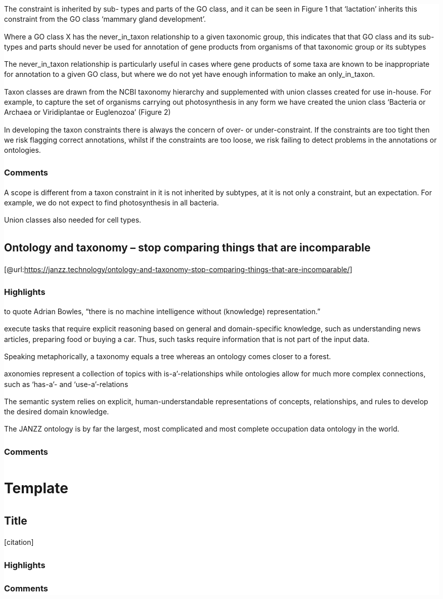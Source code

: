 The constraint is inherited by sub- types and parts of the GO class, and it can be seen in Figure 1 that ‘lactation’ inherits this constraint from the GO class ‘mammary gland development’.

Where a GO class X has the never_in_taxon relationship to a given taxonomic group, this indicates that that GO class and its sub-types and parts should never be used for annotation of gene products from organisms of that taxonomic group or its subtypes

The never_in_taxon relationship is particularly useful in cases where gene products of some taxa are known to be inappropriate for annotation to a given GO class, but where we do not yet have enough information to make an only_in_taxon. 

Taxon classes are drawn from the NCBI taxonomy hierarchy and supplemented with union classes created for use in-house. For example, to capture the set of organisms carrying out photosynthesis in any form we have created the union class ‘Bacteria or Archaea or Viridiplantae or Euglenozoa’ (Figure 2)

In developing the taxon constraints there is always the concern of over- or under-constraint. If the constraints are too tight then we risk flagging correct annotations, whilst if the constraints are too loose, we risk failing to detect problems in the annotations or ontologies.



### Comments
A scope is different from a taxon constraint in it is not inherited by subtypes, at it is not only a constraint, but an expectation. 
For example, we do not expect to find photosynthesis in all bacteria. 

Union classes also needed for cell types. 


## Ontology and taxonomy – stop comparing things that are incomparable
[@url:https://janzz.technology/ontology-and-taxonomy-stop-comparing-things-that-are-incomparable/]
### Highlights

to quote Adrian Bowles, “there is no machine intelligence without (knowledge) representation.”

 execute tasks that require explicit reasoning based on general and domain-specific knowledge, such as understanding news articles, preparing food or buying a car. Thus, such tasks require information that is not part of the input data.

 Speaking metaphorically, a taxonomy equals a tree whereas an ontology comes closer to a forest.

 axonomies represent a collection of topics with is-a’-relationships while ontologies allow for much more complex connections, such as ‘has-a’- and ‘use-a’-relations

 The semantic system relies on explicit, human-understandable representations of concepts, relationships, and rules to develop the desired domain knowledge.

The JANZZ ontology is by far the largest, most complicated and most complete occupation data ontology in the world.


### Comments


# Template 

## Title
[citation]
### Highlights



### Comments